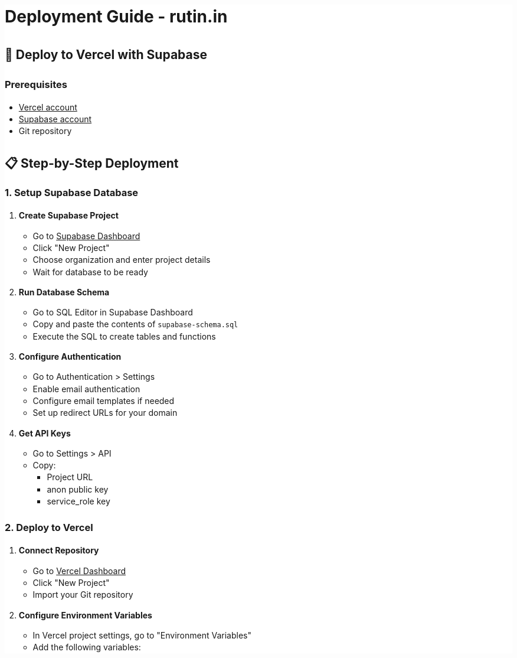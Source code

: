 # Deployment Guide - rutin.in

## 🚀 Deploy to Vercel with Supabase

### Prerequisites

- [Vercel account](https://vercel.com)
- [Supabase account](https://supabase.com)
- Git repository

## 📋 Step-by-Step Deployment

### 1. Setup Supabase Database

1. **Create Supabase Project**

   - Go to [Supabase Dashboard](https://supabase.com/dashboard)
   - Click "New Project"
   - Choose organization and enter project details
   - Wait for database to be ready

2. **Run Database Schema**

   - Go to SQL Editor in Supabase Dashboard
   - Copy and paste the contents of `supabase-schema.sql`
   - Execute the SQL to create tables and functions

3. **Configure Authentication**

   - Go to Authentication > Settings
   - Enable email authentication
   - Configure email templates if needed
   - Set up redirect URLs for your domain

4. **Get API Keys**
   - Go to Settings > API
   - Copy:
     - Project URL
     - anon public key
     - service_role key

### 2. Deploy to Vercel

1. **Connect Repository**

   - Go to [Vercel Dashboard](https://vercel.com/dashboard)
   - Click "New Project"
   - Import your Git repository

2. **Configure Environment Variables**

   - In Vercel project settings, go to "Environment Variables"
   - Add the following variables:
